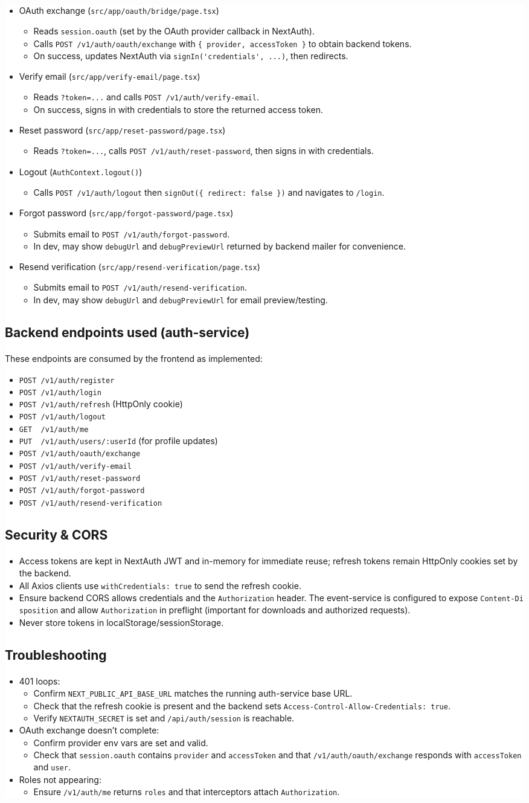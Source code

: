 - OAuth exchange (`src/app/oauth/bridge/page.tsx`)
  - Reads `session.oauth` (set by the OAuth provider callback in NextAuth).
  - Calls `POST /v1/auth/oauth/exchange` with `{ provider, accessToken }` to obtain backend tokens.
  - On success, updates NextAuth via `signIn('credentials', ...)`, then redirects.

- Verify email (`src/app/verify-email/page.tsx`)
  - Reads `?token=...` and calls `POST /v1/auth/verify-email`.
  - On success, signs in with credentials to store the returned access token.

- Reset password (`src/app/reset-password/page.tsx`)
  - Reads `?token=...`, calls `POST /v1/auth/reset-password`, then signs in with credentials.

- Logout (`AuthContext.logout()`)
  - Calls `POST /v1/auth/logout` then `signOut({ redirect: false })` and navigates to `/login`.

- Forgot password (`src/app/forgot-password/page.tsx`)
  - Submits email to `POST /v1/auth/forgot-password`.
  - In dev, may show `debugUrl` and `debugPreviewUrl` returned by backend mailer for convenience.

- Resend verification (`src/app/resend-verification/page.tsx`)
  - Submits email to `POST /v1/auth/resend-verification`.
  - In dev, may show `debugUrl` and `debugPreviewUrl` for email preview/testing.


## Backend endpoints used (auth-service)
These endpoints are consumed by the frontend as implemented:
- `POST /v1/auth/register`
- `POST /v1/auth/login`
- `POST /v1/auth/refresh` (HttpOnly cookie)
- `POST /v1/auth/logout`
- `GET  /v1/auth/me`
- `PUT  /v1/auth/users/:userId` (for profile updates)
- `POST /v1/auth/oauth/exchange`
- `POST /v1/auth/verify-email`
- `POST /v1/auth/reset-password`
- `POST /v1/auth/forgot-password`
- `POST /v1/auth/resend-verification`


## Security & CORS
- Access tokens are kept in NextAuth JWT and in-memory for immediate reuse; refresh tokens remain HttpOnly cookies set by the backend.
- All Axios clients use `withCredentials: true` to send the refresh cookie.
- Ensure backend CORS allows credentials and the `Authorization` header. The event-service is configured to expose `Content-Disposition` and allow `Authorization` in preflight (important for downloads and authorized requests).
- Never store tokens in localStorage/sessionStorage.


## Troubleshooting
- 401 loops:
  - Confirm `NEXT_PUBLIC_API_BASE_URL` matches the running auth-service base URL.
  - Check that the refresh cookie is present and the backend sets `Access-Control-Allow-Credentials: true`.
  - Verify `NEXTAUTH_SECRET` is set and `/api/auth/session` is reachable.
- OAuth exchange doesn’t complete:
  - Confirm provider env vars are set and valid.
  - Check that `session.oauth` contains `provider` and `accessToken` and that `/v1/auth/oauth/exchange` responds with `accessToken` and `user`.
- Roles not appearing:
  - Ensure `/v1/auth/me` returns `roles` and that interceptors attach `Authorization`.
